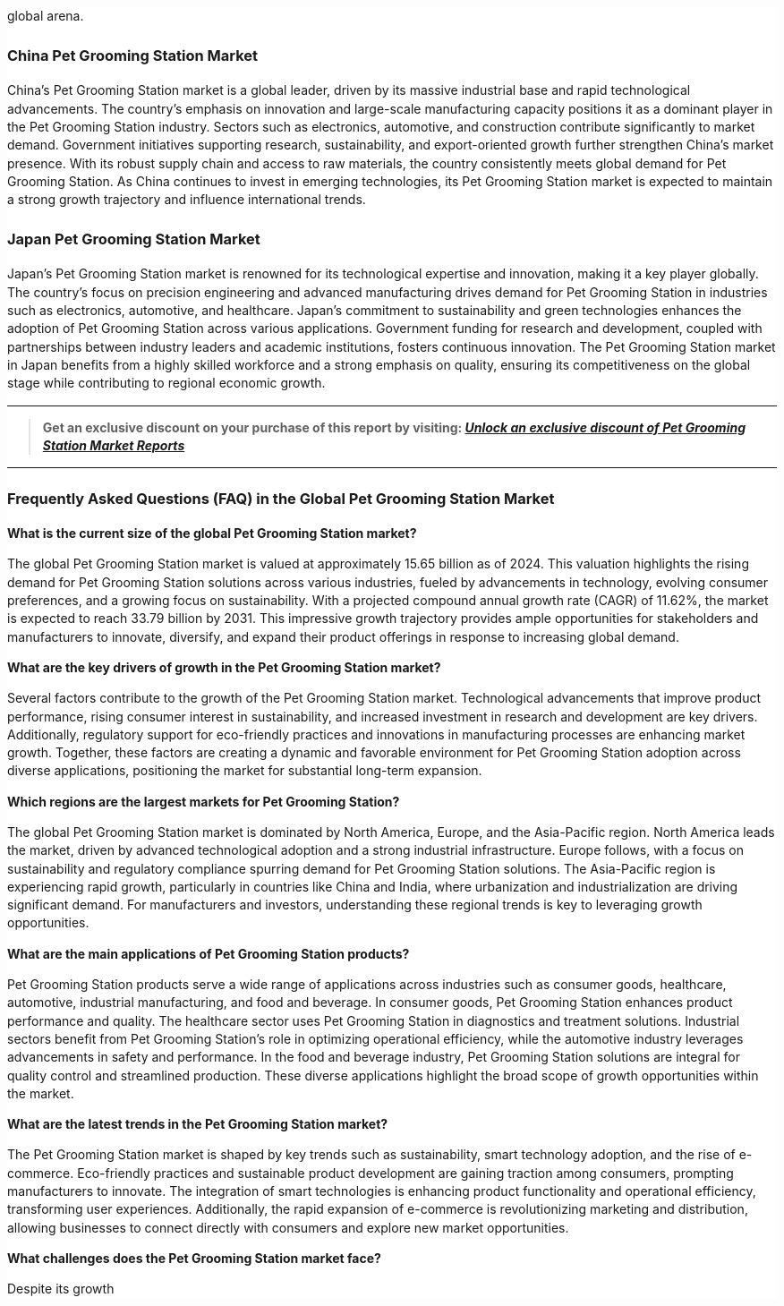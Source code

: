 global arena.</p><h3>China Pet Grooming Station Market</h3><p>China&rsquo;s Pet Grooming Station market is a global leader, driven by its massive industrial base and rapid technological advancements. The country&rsquo;s emphasis on innovation and large-scale manufacturing capacity positions it as a dominant player in the Pet Grooming Station industry. Sectors such as electronics, automotive, and construction contribute significantly to market demand. Government initiatives supporting research, sustainability, and export-oriented growth further strengthen China&rsquo;s market presence. With its robust supply chain and access to raw materials, the country consistently meets global demand for Pet Grooming Station. As China continues to invest in emerging technologies, its Pet Grooming Station market is expected to maintain a strong growth trajectory and influence international trends.</p><h3>Japan Pet Grooming Station Market</h3><p>Japan&rsquo;s Pet Grooming Station market is renowned for its technological expertise and innovation, making it a key player globally. The country&rsquo;s focus on precision engineering and advanced manufacturing drives demand for Pet Grooming Station in industries such as electronics, automotive, and healthcare. Japan&rsquo;s commitment to sustainability and green technologies enhances the adoption of Pet Grooming Station across various applications. Government funding for research and development, coupled with partnerships between industry leaders and academic institutions, fosters continuous innovation. The Pet Grooming Station market in Japan benefits from a highly skilled workforce and a strong emphasis on quality, ensuring its competitiveness on the global stage while contributing to regional economic growth.</p><hr /><blockquote><p><strong>Get an exclusive discount on your purchase of this report by visiting: <em><a href="://marketresearchpulse.com/ask-for-discount/19167?utm_source=Github&amp;utm_medium=0111">Unlock an exclusive discount of Pet Grooming Station Market Reports</a></em>&nbsp;</strong></p></blockquote><hr /><h3>Frequently Asked Questions (FAQ) in the Global Pet Grooming Station Market</h3><p><strong>What is the current size of the global Pet Grooming Station market?</strong></p><p>The global Pet Grooming Station market is valued at approximately 15.65 billion as of 2024. This valuation highlights the rising demand for Pet Grooming Station solutions across various industries, fueled by advancements in technology, evolving consumer preferences, and a growing focus on sustainability. With a projected compound annual growth rate (CAGR) of 11.62%, the market is expected to reach 33.79 billion by 2031. This impressive growth trajectory provides ample opportunities for stakeholders and manufacturers to innovate, diversify, and expand their product offerings in response to increasing global demand.</p><p><strong>What are the key drivers of growth in the Pet Grooming Station market?</strong></p><p>Several factors contribute to the growth of the Pet Grooming Station market. Technological advancements that improve product performance, rising consumer interest in sustainability, and increased investment in research and development are key drivers. Additionally, regulatory support for eco-friendly practices and innovations in manufacturing processes are enhancing market growth. Together, these factors are creating a dynamic and favorable environment for Pet Grooming Station adoption across diverse applications, positioning the market for substantial long-term expansion.</p><p><strong>Which regions are the largest markets for Pet Grooming Station?</strong></p><p>The global Pet Grooming Station market is dominated by North America, Europe, and the Asia-Pacific region. North America leads the market, driven by advanced technological adoption and a strong industrial infrastructure. Europe follows, with a focus on sustainability and regulatory compliance spurring demand for Pet Grooming Station solutions. The Asia-Pacific region is experiencing rapid growth, particularly in countries like China and India, where urbanization and industrialization are driving significant demand. For manufacturers and investors, understanding these regional trends is key to leveraging growth opportunities.</p><p><strong>What are the main applications of Pet Grooming Station products?</strong></p><p>Pet Grooming Station products serve a wide range of applications across industries such as consumer goods, healthcare, automotive, industrial manufacturing, and food and beverage. In consumer goods, Pet Grooming Station enhances product performance and quality. The healthcare sector uses Pet Grooming Station in diagnostics and treatment solutions. Industrial sectors benefit from Pet Grooming Station&rsquo;s role in optimizing operational efficiency, while the automotive industry leverages advancements in safety and performance. In the food and beverage industry, Pet Grooming Station solutions are integral for quality control and streamlined production. These diverse applications highlight the broad scope of growth opportunities within the market.</p><p><strong>What are the latest trends in the Pet Grooming Station market?</strong></p><p>The Pet Grooming Station market is shaped by key trends such as sustainability, smart technology adoption, and the rise of e-commerce. Eco-friendly practices and sustainable product development are gaining traction among consumers, prompting manufacturers to innovate. The integration of smart technologies is enhancing product functionality and operational efficiency, transforming user experiences. Additionally, the rapid expansion of e-commerce is revolutionizing marketing and distribution, allowing businesses to connect directly with consumers and explore new market opportunities.</p><p><strong>What challenges does the Pet Grooming Station market face?</strong></p><p>Despite its growth